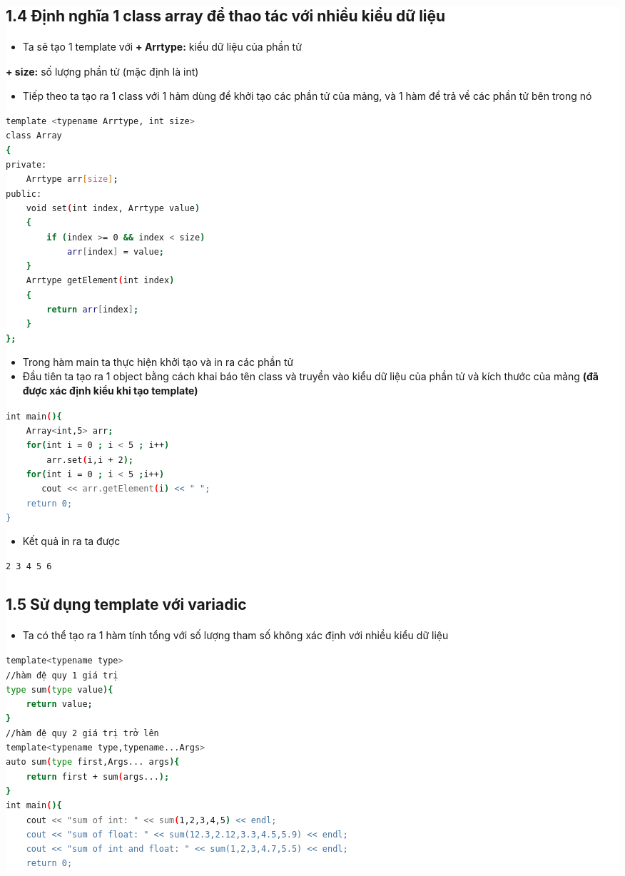 
## 1.4  Định nghĩa 1 class array để thao tác với nhiều kiểu dữ liệu
+ Ta sẽ tạo 1 template với
__+ Arrtype:__ kiểu dữ liệu của phần tử 

__+ size:__ số lượng phần tử (mặc định là int)

+ Tiếp theo ta tạo ra 1 class với 1 hảm dùng để khởi tạo các phần tử của mảng, và 1 hàm để trả về các phần tử bên trong nó 
```bash
template <typename Arrtype, int size>
class Array
{
private:
    Arrtype arr[size];
public:
    void set(int index, Arrtype value)
    {
        if (index >= 0 && index < size)
            arr[index] = value;
    }
    Arrtype getElement(int index)
    {
        return arr[index];
    }
};
```
+ Trong hàm main ta thực hiện khởi tạo và in ra các phần tử
+ Đầu tiên ta tạo ra 1 object bằng cách khai báo tên class và truyền vào kiểu dữ liệu của phần tử và kích thước của mảng __(đã được xác định kiểu khi tạo template)__

```bash
int main(){
    Array<int,5> arr;
    for(int i = 0 ; i < 5 ; i++)
        arr.set(i,i + 2);
    for(int i = 0 ; i < 5 ;i++)
       cout << arr.getElement(i) << " "; 
    return 0;
}
```
+ Kết quả in ra ta được

```bash
2 3 4 5 6
```
## 1.5 Sử dụng template với variadic
+ Ta có thể tạo ra 1 hàm tính tổng với số lượng tham số không xác định với nhiều kiểu dữ liệu 
```bash
template<typename type>
//hàm đệ quy 1 giá trị
type sum(type value){
    return value;
}
//hàm đệ quy 2 giá trị trở lên
template<typename type,typename...Args>
auto sum(type first,Args... args){
    return first + sum(args...);
}
int main(){
    cout << "sum of int: " << sum(1,2,3,4,5) << endl;
    cout << "sum of float: " << sum(12.3,2.12,3.3,4.5,5.9) << endl;
    cout << "sum of int and float: " << sum(1,2,3,4.7,5.5) << endl;
    return 0;
```